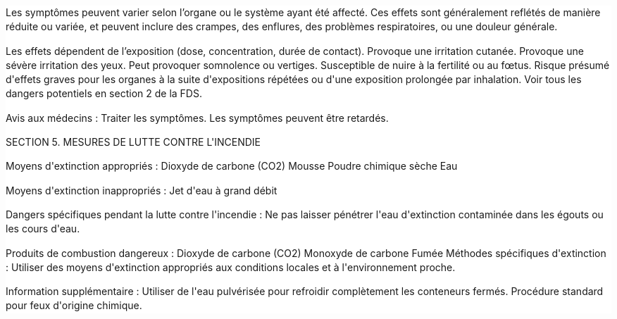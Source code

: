 Les symptômes peuvent varier selon l’organe ou le système 
ayant été affecté. Ces effets sont généralement reflétés de 
manière réduite ou variée, et peuvent inclure des crampes, 
des enflures, des problèmes respiratoires, ou une douleur 
générale. 
 
Les effets dépendent de l’exposition (dose, concentration, 
durée de contact). 
Provoque une irritation cutanée. 
Provoque une sévère irritation des yeux. 
Peut provoquer somnolence ou vertiges. 
Susceptible de nuire à la fertilité ou au fœtus. 
Risque présumé d'effets graves pour les organes à la suite 
d'expositions répétées ou d'une exposition prolongée par 
inhalation. 
Voir tous les dangers potentiels en section 2 de la FDS. 
 
Avis aux médecins 
: Traiter les symptômes.  Les symptômes peuvent être 
retardés. 
 
 
 
SECTION 5. MESURES DE LUTTE CONTRE L'INCENDIE 
 
Moyens d'extinction 
appropriés 
: Dioxyde de carbone (CO2) 
Mousse 
Poudre chimique sèche 
Eau 
 
Moyens d'extinction 
inappropriés 
: Jet d'eau à grand débit 
 
 
Dangers spécifiques pendant 
la lutte contre l'incendie 
: Ne pas laisser pénétrer l'eau d'extinction contaminée dans les 
égouts ou les cours d'eau. 
 
 
Produits de combustion 
dangereux 
:  Dioxyde de carbone (CO2) 
Monoxyde de carbone 
Fumée 
Méthodes spécifiques 
d'extinction 
: Utiliser des moyens d'extinction appropriés aux conditions 
locales et à l'environnement proche. 
 
Information supplémentaire 
: Utiliser de l'eau pulvérisée pour refroidir complètement les 
conteneurs fermés. 
Procédure standard pour feux d'origine chimique. 
 